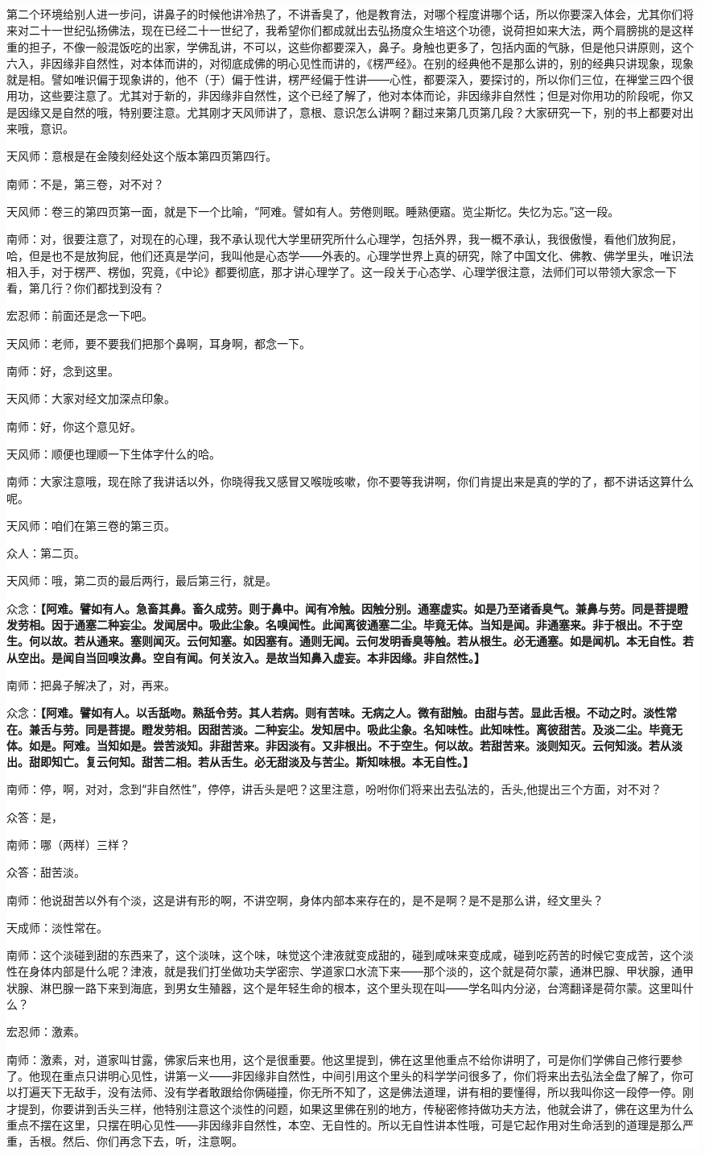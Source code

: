 第二个环境给别人进一步问，讲鼻子的时候他讲冷热了，不讲香臭了，他是教育法，对哪个程度讲哪个话，所以你要深入体会，尤其你们将来对二十一世纪弘扬佛法，现在已经二十一世纪了，我希望你们都成就出去弘扬度众生培这个功德，说荷担如来大法，两个肩膀挑的是这样重的担子，不像一般混饭吃的出家，学佛乱讲，不可以，这些你都要深入，鼻子。身触也更多了，包括内面的气脉，但是他只讲原则，这个六入，非因缘非自然性，对本体而讲的，对彻底成佛的明心见性而讲的，《楞严经》。在别的经典他不是那么讲的，别的经典只讲现象，现象就是相。譬如唯识偏于现象讲的，他不（于）偏于性讲，楞严经偏于性讲——心性，都要深入，要探讨的，所以你们三位，在禅堂三四个很用功，这些要注意了。尤其对于新的，非因缘非自然性，这个已经了解了，他对本体而论，非因缘非自然性；但是对你用功的阶段呢，你又是因缘又是自然的哦，特别要注意。尤其刚才天风师讲了，意根、意识怎么讲啊？翻过来第几页第几段？大家研究一下，别的书上都要对出来哦，意识。

天风师：意根是在金陵刻经处这个版本第四页第四行。

南师：不是，第三卷，对不对？

天风师：卷三的第四页第一面，就是下一个比喻，“阿难。譬如有人。劳倦则眠。睡熟便寤。览尘斯忆。失忆为忘。”这一段。

南师：对，很要注意了，对现在的心理，我不承认现代大学里研究所什么心理学，包括外界，我一概不承认，我很傲慢，看他们放狗屁，哈，但是也不是放狗屁，他们还真是学问，我叫他是心态学——外表的。心理学世界上真的研究，除了中国文化、佛教、佛学里头，唯识法相入手，对于楞严、楞伽，究竟，《中论》都要彻底，那才讲心理学了。这一段关于心态学、心理学很注意，法师们可以带领大家念一下看，第几行？你们都找到没有？

宏忍师：前面还是念一下吧。

天风师：老师，要不要我们把那个鼻啊，耳身啊，都念一下。

南师：好，念到这里。

天风师：大家对经文加深点印象。

南师：好，你这个意见好。

天风师：顺便也理顺一下生体字什么的哈。

南师：大家注意哦，现在除了我讲话以外，你晓得我又感冒又喉咙咳嗽，你不要等我讲啊，你们肯提出来是真的学的了，都不讲话这算什么呢。

天风师：咱们在第三卷的第三页。

众人：第二页。

天风师：哦，第二页的最后两行，最后第三行，就是。

众念：**【阿难。譬如有人。急畜其鼻。畜久成劳。则于鼻中。闻有冷触。因触分别。通塞虚实。如是乃至诸香臭气。兼鼻与劳。同是菩提瞪发劳相。因于通塞二种妄尘。发闻居中。吸此尘象。名嗅闻性。此闻离彼通塞二尘。毕竟无体。当知是闻。非通塞来。非于根出。不于空生。何以故。若从通来。塞则闻灭。云何知塞。如因塞有。通则无闻。云何发明香臭等触。若从根生。必无通塞。如是闻机。本无自性。若从空出。是闻自当回嗅汝鼻。空自有闻。何关汝入。是故当知鼻入虚妄。本非因缘。非自然性。】**

南师：把鼻子解决了，对，再来。

众念：**【阿难。譬如有人。以舌舐吻。熟舐令劳。其人若病。则有苦味。无病之人。微有甜触。由甜与苦。显此舌根。不动之时。淡性常在。兼舌与劳。同是菩提。瞪发劳相。因甜苦淡。二种妄尘。发知居中。吸此尘象。名知味性。此知味性。离彼甜苦。及淡二尘。毕竟无体。如是。阿难。当知如是。尝苦淡知。非甜苦来。非因淡有。又非根出。不于空生。何以故。若甜苦来。淡则知灭。云何知淡。若从淡出。甜即知亡。复云何知。甜苦二相。若从舌生。必无甜淡及与苦尘。斯知味根。本无自性。】**

南师：停，啊，对对，念到“非自然性”，停停，讲舌头是吧？这里注意，吩咐你们将来出去弘法的，舌头,他提出三个方面，对不对？

众答：是，

南师：哪（两样）三样？

众答：甜苦淡。

南师：他说甜苦以外有个淡，这是讲有形的啊，不讲空啊，身体内部本来存在的，是不是啊？是不是那么讲，经文里头？

天成师：淡性常在。

南师：这个淡碰到甜的东西来了，这个淡味，这个味，味觉这个津液就变成甜的，碰到咸味来变成咸，碰到吃药苦的时候它变成苦，这个淡性在身体内部是什么呢？津液，就是我们打坐做功夫学密宗、学道家口水流下来——那个淡的，这个就是荷尔蒙，通淋巴腺、甲状腺，通甲状腺、淋巴腺一路下来到海底，到男女生殖器，这个是年轻生命的根本，这个里头现在叫——学名叫内分泌，台湾翻译是荷尔蒙。这里叫什么？

宏忍师：激素。

南师：激素，对，道家叫甘露，佛家后来也用，这个是很重要。他这里提到，佛在这里他重点不给你讲明了，可是你们学佛自己修行要参了。他现在重点只讲明心见性，讲第一义——非因缘非自然性，中间引用这个里头的科学学问很多了，你们将来出去弘法全盘了解了，你可以打遍天下无敌手，没有法师、没有学者敢跟给你俩碰撞，你无所不知了，这是佛法道理，讲有相的要懂得，所以我叫你这一段停一停。刚才提到，你要讲到舌头三样，他特别注意这个淡性的问题，如果这里佛在别的地方，传秘密修持做功夫方法，他就会讲了，佛在这里为什么重点不摆在这里，只摆在明心见性——非因缘非自然性，本空、无自性的。所以无自性讲本性哦，可是它起作用对生命活到的道理是那么严重，舌根。然后、你们再念下去，听，注意啊。
